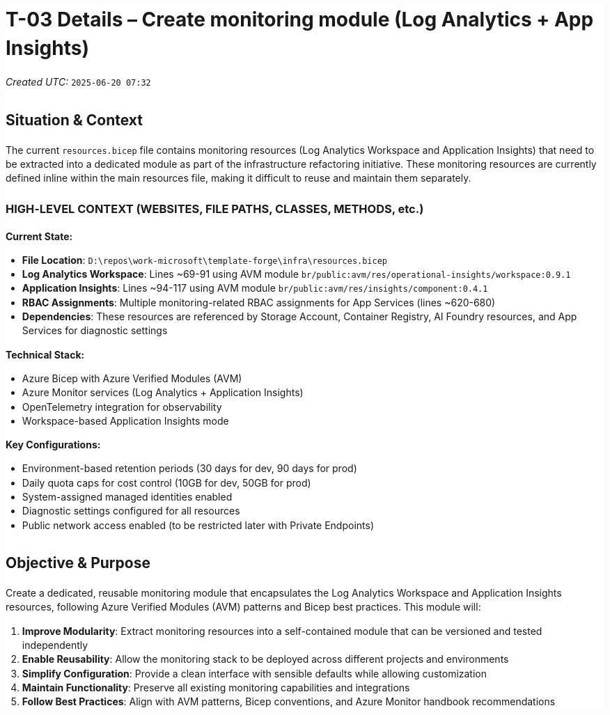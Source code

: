 

# T-03 Details – Create monitoring module (Log Analytics + App Insights)

*Created UTC:* `2025-06-20 07:32`

## Situation & Context

The current `resources.bicep` file contains monitoring resources (Log Analytics Workspace and Application Insights) that need to be extracted into a dedicated module as part of the infrastructure refactoring initiative. These monitoring resources are currently defined inline within the main resources file, making it difficult to reuse and maintain them separately.

### HIGH‑LEVEL CONTEXT (WEBSITES, FILE PATHS, CLASSES, METHODS, etc.)

**Current State:**
- **File Location**: `D:\repos\work-microsoft\template-forge\infra\resources.bicep`
- **Log Analytics Workspace**: Lines ~69-91 using AVM module `br/public:avm/res/operational-insights/workspace:0.9.1`
- **Application Insights**: Lines ~94-117 using AVM module `br/public:avm/res/insights/component:0.4.1`
- **RBAC Assignments**: Multiple monitoring-related RBAC assignments for App Services (lines ~620-680)
- **Dependencies**: These resources are referenced by Storage Account, Container Registry, AI Foundry resources, and App Services for diagnostic settings

**Technical Stack:**
- Azure Bicep with Azure Verified Modules (AVM)
- Azure Monitor services (Log Analytics + Application Insights)
- OpenTelemetry integration for observability
- Workspace-based Application Insights mode

**Key Configurations:**
- Environment-based retention periods (30 days for dev, 90 days for prod)
- Daily quota caps for cost control (10GB for dev, 50GB for prod)
- System-assigned managed identities enabled
- Diagnostic settings configured for all resources
- Public network access enabled (to be restricted later with Private Endpoints)

## Objective & Purpose

Create a dedicated, reusable monitoring module that encapsulates the Log Analytics Workspace and Application Insights resources, following Azure Verified Modules (AVM) patterns and Bicep best practices. This module will:

1. **Improve Modularity**: Extract monitoring resources into a self-contained module that can be versioned and tested independently
2. **Enable Reusability**: Allow the monitoring stack to be deployed across different projects and environments
3. **Simplify Configuration**: Provide a clean interface with sensible defaults while allowing customization
4. **Maintain Functionality**: Preserve all existing monitoring capabilities and integrations
5. **Follow Best Practices**: Align with AVM patterns, Bicep conventions, and Azure Monitor handbook recommendations
